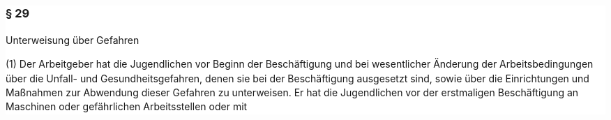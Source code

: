 </div>

</div>

</div>

</div>

<span id="BJNR009650976BJNE004501308.html"></span>

### § 29  
Unterweisung über Gefahren

<div>

<div class="jnhtml">

<div>

<div class="jurAbsatz">

(1) Der Arbeitgeber hat die Jugendlichen vor Beginn der Beschäftigung
und bei wesentlicher Änderung der Arbeitsbedingungen über die Unfall-
und Gesundheitsgefahren, denen sie bei der Beschäftigung ausgesetzt
sind, sowie über die Einrichtungen und Maßnahmen zur Abwendung dieser
Gefahren zu unterweisen. Er hat die Jugendlichen vor der erstmaligen
Beschäftigung an Maschinen oder gefährlichen Arbeitsstellen oder mit
